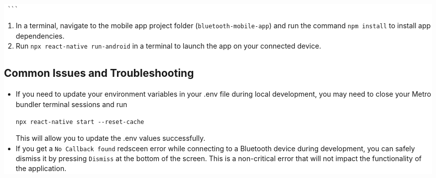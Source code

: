      ```
1. In a terminal, navigate to the mobile app project folder (`bluetooth-mobile-app`) and run the command `npm install` to install app dependencies.
1. Run `npx react-native run-android` in a terminal to launch the app on your connected device.

## Common Issues and Troubleshooting

- If you need to update your environment variables in your .env file during local development, you may need to close your Metro bundler terminal sessions and run
  ```
  npx react-native start --reset-cache
  ```
  This will allow you to update the .env values successfully.
- If you get a `No Callback found` redsceen error while connecting to a Bluetooth device during development, you can safely dismiss it by pressing `Dismiss` at the bottom of the screen. This is a non-critical error that will not impact the functionality of the application.
